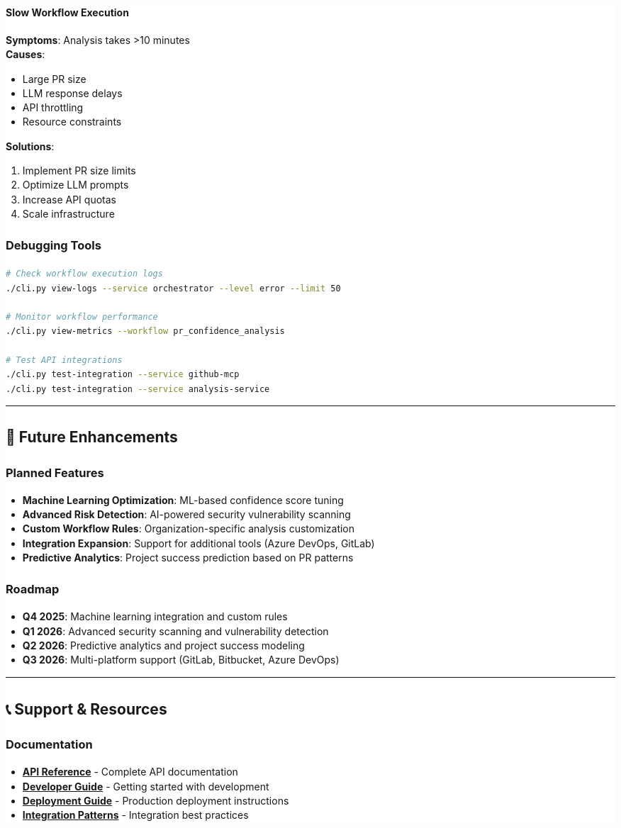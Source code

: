 #### **Slow Workflow Execution**
**Symptoms**: Analysis takes >10 minutes  
**Causes**:
- Large PR size
- LLM response delays
- API throttling
- Resource constraints

**Solutions**:
1. Implement PR size limits
2. Optimize LLM prompts
3. Increase API quotas
4. Scale infrastructure

### **Debugging Tools**
```bash
# Check workflow execution logs
./cli.py view-logs --service orchestrator --level error --limit 50

# Monitor workflow performance
./cli.py view-metrics --workflow pr_confidence_analysis

# Test API integrations
./cli.py test-integration --service github-mcp
./cli.py test-integration --service analysis-service
```

---

## 🎯 **Future Enhancements**

### **Planned Features**
- **Machine Learning Optimization**: ML-based confidence score tuning
- **Advanced Risk Detection**: AI-powered security vulnerability scanning  
- **Custom Workflow Rules**: Organization-specific analysis customization
- **Integration Expansion**: Support for additional tools (Azure DevOps, GitLab)
- **Predictive Analytics**: Project success prediction based on PR patterns

### **Roadmap**
- **Q4 2025**: Machine learning integration and custom rules
- **Q1 2026**: Advanced security scanning and vulnerability detection
- **Q2 2026**: Predictive analytics and project success modeling
- **Q3 2026**: Multi-platform support (GitLab, Bitbucket, Azure DevOps)

---

## 📞 **Support & Resources**

### **Documentation**
- **[API Reference](API_DOCUMENTATION_INDEX.md)** - Complete API documentation
- **[Developer Guide](DEVELOPER_ONBOARDING.md)** - Getting started with development
- **[Deployment Guide](docs/deployment/DEPLOYMENT_GUIDE.md)** - Production deployment instructions
- **[Integration Patterns](ECOSYSTEM_INTEGRATION_PATTERNS.md)** - Integration best practices
